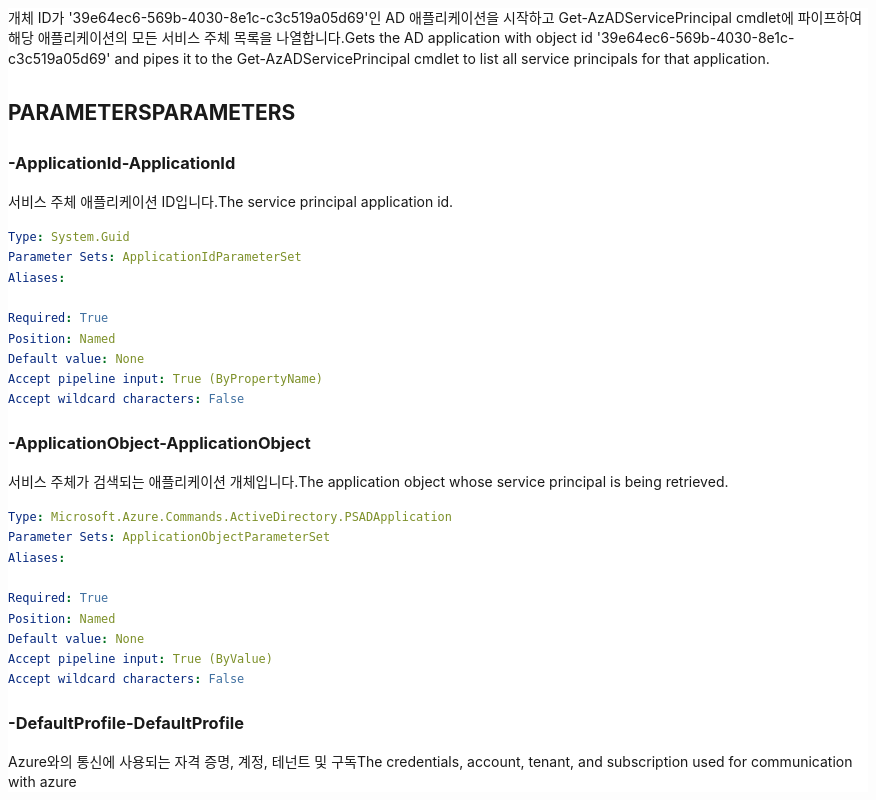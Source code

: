 <span data-ttu-id="d4560-124">개체 ID가 '39e64ec6-569b-4030-8e1c-c3c519a05d69'인 AD 애플리케이션을 시작하고 Get-AzADServicePrincipal cmdlet에 파이프하여 해당 애플리케이션의 모든 서비스 주체 목록을 나열합니다.</span><span class="sxs-lookup"><span data-stu-id="d4560-124">Gets the AD application with object id '39e64ec6-569b-4030-8e1c-c3c519a05d69' and pipes it to the Get-AzADServicePrincipal cmdlet to list all service principals for that application.</span></span>

## <span data-ttu-id="d4560-125">PARAMETERS</span><span class="sxs-lookup"><span data-stu-id="d4560-125">PARAMETERS</span></span>

### <span data-ttu-id="d4560-126">-ApplicationId</span><span class="sxs-lookup"><span data-stu-id="d4560-126">-ApplicationId</span></span>
<span data-ttu-id="d4560-127">서비스 주체 애플리케이션 ID입니다.</span><span class="sxs-lookup"><span data-stu-id="d4560-127">The service principal application id.</span></span>

```yaml
Type: System.Guid
Parameter Sets: ApplicationIdParameterSet
Aliases:

Required: True
Position: Named
Default value: None
Accept pipeline input: True (ByPropertyName)
Accept wildcard characters: False
```

### <span data-ttu-id="d4560-128">-ApplicationObject</span><span class="sxs-lookup"><span data-stu-id="d4560-128">-ApplicationObject</span></span>
<span data-ttu-id="d4560-129">서비스 주체가 검색되는 애플리케이션 개체입니다.</span><span class="sxs-lookup"><span data-stu-id="d4560-129">The application object whose service principal is being retrieved.</span></span>

```yaml
Type: Microsoft.Azure.Commands.ActiveDirectory.PSADApplication
Parameter Sets: ApplicationObjectParameterSet
Aliases:

Required: True
Position: Named
Default value: None
Accept pipeline input: True (ByValue)
Accept wildcard characters: False
```

### <span data-ttu-id="d4560-130">-DefaultProfile</span><span class="sxs-lookup"><span data-stu-id="d4560-130">-DefaultProfile</span></span>
<span data-ttu-id="d4560-131">Azure와의 통신에 사용되는 자격 증명, 계정, 테넌트 및 구독</span><span class="sxs-lookup"><span data-stu-id="d4560-131">The credentials, account, tenant, and subscription used for communication with azure</span></span>
